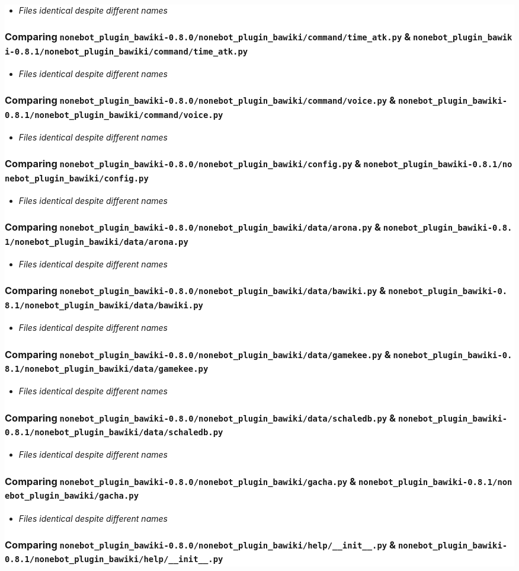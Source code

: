  * *Files identical despite different names*

### Comparing `nonebot_plugin_bawiki-0.8.0/nonebot_plugin_bawiki/command/time_atk.py` & `nonebot_plugin_bawiki-0.8.1/nonebot_plugin_bawiki/command/time_atk.py`

 * *Files identical despite different names*

### Comparing `nonebot_plugin_bawiki-0.8.0/nonebot_plugin_bawiki/command/voice.py` & `nonebot_plugin_bawiki-0.8.1/nonebot_plugin_bawiki/command/voice.py`

 * *Files identical despite different names*

### Comparing `nonebot_plugin_bawiki-0.8.0/nonebot_plugin_bawiki/config.py` & `nonebot_plugin_bawiki-0.8.1/nonebot_plugin_bawiki/config.py`

 * *Files identical despite different names*

### Comparing `nonebot_plugin_bawiki-0.8.0/nonebot_plugin_bawiki/data/arona.py` & `nonebot_plugin_bawiki-0.8.1/nonebot_plugin_bawiki/data/arona.py`

 * *Files identical despite different names*

### Comparing `nonebot_plugin_bawiki-0.8.0/nonebot_plugin_bawiki/data/bawiki.py` & `nonebot_plugin_bawiki-0.8.1/nonebot_plugin_bawiki/data/bawiki.py`

 * *Files identical despite different names*

### Comparing `nonebot_plugin_bawiki-0.8.0/nonebot_plugin_bawiki/data/gamekee.py` & `nonebot_plugin_bawiki-0.8.1/nonebot_plugin_bawiki/data/gamekee.py`

 * *Files identical despite different names*

### Comparing `nonebot_plugin_bawiki-0.8.0/nonebot_plugin_bawiki/data/schaledb.py` & `nonebot_plugin_bawiki-0.8.1/nonebot_plugin_bawiki/data/schaledb.py`

 * *Files identical despite different names*

### Comparing `nonebot_plugin_bawiki-0.8.0/nonebot_plugin_bawiki/gacha.py` & `nonebot_plugin_bawiki-0.8.1/nonebot_plugin_bawiki/gacha.py`

 * *Files identical despite different names*

### Comparing `nonebot_plugin_bawiki-0.8.0/nonebot_plugin_bawiki/help/__init__.py` & `nonebot_plugin_bawiki-0.8.1/nonebot_plugin_bawiki/help/__init__.py`
